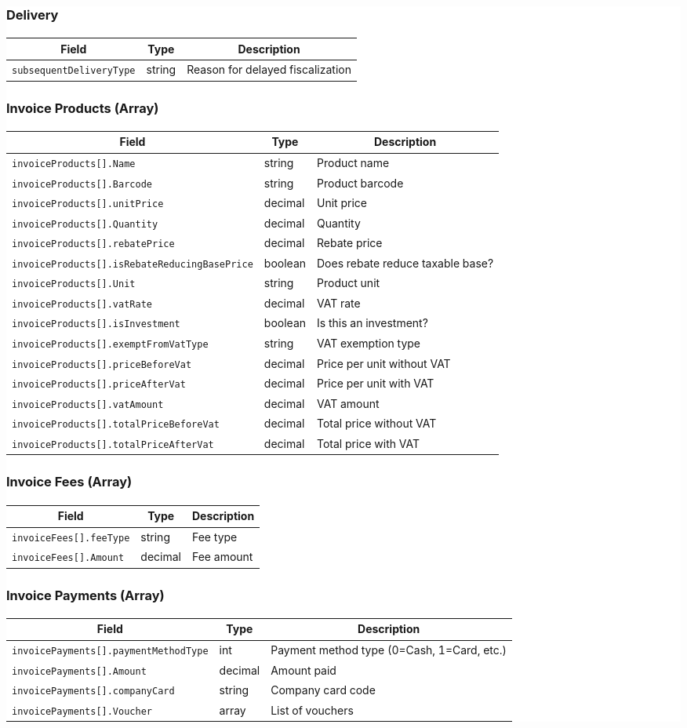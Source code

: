 ### Delivery

| Field | Type | Description |
|-------|------|-------------|
| `subsequentDeliveryType` | string | Reason for delayed fiscalization |

### Invoice Products (Array)

| Field | Type | Description |
|-------|------|-------------|
| `invoiceProducts[].Name` | string | Product name |
| `invoiceProducts[].Barcode` | string | Product barcode |
| `invoiceProducts[].unitPrice` | decimal | Unit price |
| `invoiceProducts[].Quantity` | decimal | Quantity |
| `invoiceProducts[].rebatePrice` | decimal | Rebate price |
| `invoiceProducts[].isRebateReducingBasePrice` | boolean | Does rebate reduce taxable base? |
| `invoiceProducts[].Unit` | string | Product unit |
| `invoiceProducts[].vatRate` | decimal | VAT rate |
| `invoiceProducts[].isInvestment` | boolean | Is this an investment? |
| `invoiceProducts[].exemptFromVatType` | string | VAT exemption type |
| `invoiceProducts[].priceBeforeVat` | decimal | Price per unit without VAT |
| `invoiceProducts[].priceAfterVat` | decimal | Price per unit with VAT |
| `invoiceProducts[].vatAmount` | decimal | VAT amount |
| `invoiceProducts[].totalPriceBeforeVat` | decimal | Total price without VAT |
| `invoiceProducts[].totalPriceAfterVat` | decimal | Total price with VAT |

### Invoice Fees (Array)

| Field | Type | Description |
|-------|------|-------------|
| `invoiceFees[].feeType` | string | Fee type |
| `invoiceFees[].Amount` | decimal | Fee amount |

### Invoice Payments (Array)

| Field | Type | Description |
|-------|------|-------------|
| `invoicePayments[].paymentMethodType` | int | Payment method type (0=Cash, 1=Card, etc.) |
| `invoicePayments[].Amount` | decimal | Amount paid |
| `invoicePayments[].companyCard` | string | Company card code |
| `invoicePayments[].Voucher` | array | List of vouchers |
